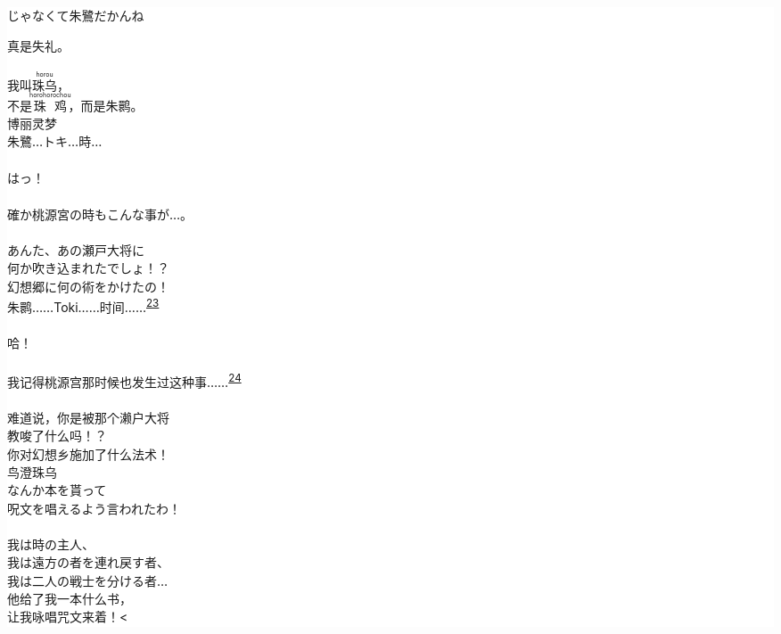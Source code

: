 </rp></ruby>じゃなくて朱鷺だかんね</div></td><td class="tt-zh" lang="zh"><div class="poem">真是失礼。<br><br>我叫<ruby><rb>珠乌</rb><rp> (</rp><rt>horou</rt><rp>) </rp></ruby>，<br>不是<ruby lang="ja"><rb>珠鸡</rb><rp> (</rp><rt>horohorochou</rt><rp>) </rp></ruby>，而是朱鹮。</div></td></tr><tr class="tt-content" id="Stage_6-19" data-pos="&#91;&quot;Stage 6&quot;,19&#93;"><td id="博丽灵梦" class="tt-char" lang="zh"><div class="poem">博丽灵梦</div></td><td class="tt-ja" lang="ja"><div class="poem">朱鷺…トキ…時…<br><br>はっ！<br><br>確か桃源宮の時もこんな事が…。<br><br>あんた、あの瀬戸大将に<br>何か吹き込まれたでしょ！？<br>幻想郷に何の術をかけたの！</div></td><td class="tt-zh" lang="zh"><div class="poem">朱鹮……Toki……时间……<sup id="cite_ref-23" class="reference"><a href="#cite_note-23">23</a></sup><br><br>哈！<br><br>我记得桃源宫那时候也发生过这种事……<sup id="cite_ref-24" class="reference"><a href="#cite_note-24">24</a></sup><br><br>难道说，你是被那个濑户大将<br>教唆了什么吗！？<br>你对幻想乡施加了什么法术！</div></td></tr><tr class="tt-content" id="Stage_6-20" data-pos="&#91;&quot;Stage 6&quot;,20&#93;"><td id="鸟澄珠乌" class="tt-char" lang="zh"><div class="poem">鸟澄珠乌</div></td><td class="tt-ja" lang="ja"><div class="poem">なんか本を貰って<br>呪文を唱えるよう言われたわ！<br><br>我は時の主人、<br>我は遠方の者を連れ戻す者、<br>我は二人の戦士を分ける者…</div></td><td class="tt-zh" lang="zh"><div class="poem">他给了我一本什么书，<br>让我咏唱咒文来着！<